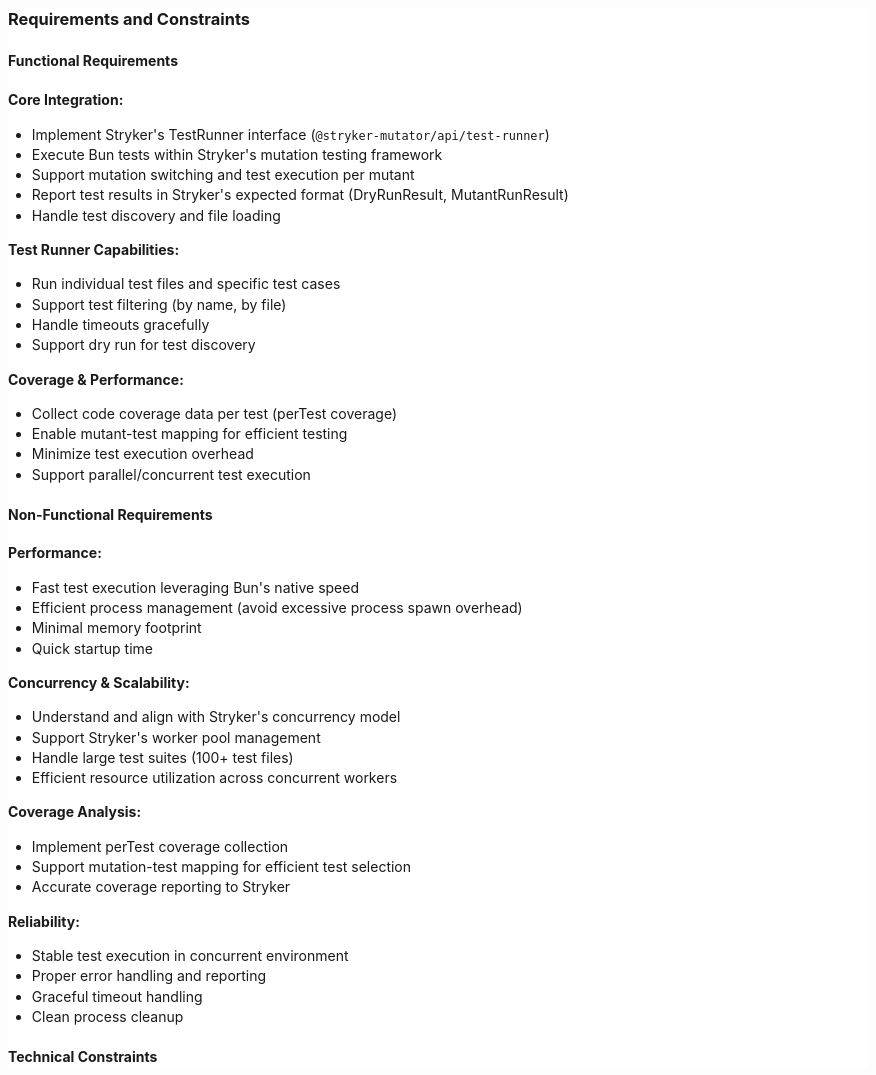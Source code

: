 ### Requirements and Constraints

#### Functional Requirements

**Core Integration:**

- Implement Stryker's TestRunner interface (`@stryker-mutator/api/test-runner`)
- Execute Bun tests within Stryker's mutation testing framework
- Support mutation switching and test execution per mutant
- Report test results in Stryker's expected format (DryRunResult,
  MutantRunResult)
- Handle test discovery and file loading

**Test Runner Capabilities:**

- Run individual test files and specific test cases
- Support test filtering (by name, by file)
- Handle timeouts gracefully
- Support dry run for test discovery

**Coverage & Performance:**

- Collect code coverage data per test (perTest coverage)
- Enable mutant-test mapping for efficient testing
- Minimize test execution overhead
- Support parallel/concurrent test execution

#### Non-Functional Requirements

**Performance:**

- Fast test execution leveraging Bun's native speed
- Efficient process management (avoid excessive process spawn overhead)
- Minimal memory footprint
- Quick startup time

**Concurrency & Scalability:**

- Understand and align with Stryker's concurrency model
- Support Stryker's worker pool management
- Handle large test suites (100+ test files)
- Efficient resource utilization across concurrent workers

**Coverage Analysis:**

- Implement perTest coverage collection
- Support mutation-test mapping for efficient test selection
- Accurate coverage reporting to Stryker

**Reliability:**

- Stable test execution in concurrent environment
- Proper error handling and reporting
- Graceful timeout handling
- Clean process cleanup

#### Technical Constraints
